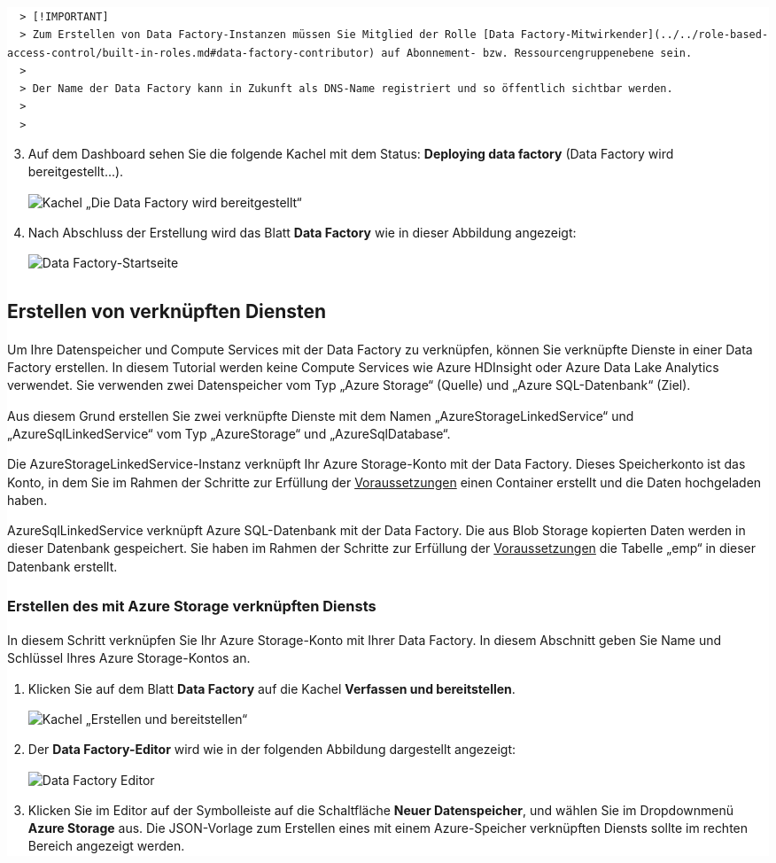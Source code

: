       > [!IMPORTANT]
      > Zum Erstellen von Data Factory-Instanzen müssen Sie Mitglied der Rolle [Data Factory-Mitwirkender](../../role-based-access-control/built-in-roles.md#data-factory-contributor) auf Abonnement- bzw. Ressourcengruppenebene sein.
      > 
      > Der Name der Data Factory kann in Zukunft als DNS-Name registriert und so öffentlich sichtbar werden.                
      > 
      > 
3. Auf dem Dashboard sehen Sie die folgende Kachel mit dem Status: **Deploying data factory** (Data Factory wird bereitgestellt...). 

    ![Kachel „Die Data Factory wird bereitgestellt“](media/data-factory-copy-activity-tutorial-using-azure-portal/deploying-data-factory.png)
4. Nach Abschluss der Erstellung wird das Blatt **Data Factory** wie in dieser Abbildung angezeigt:
   
   ![Data Factory-Startseite](./media/data-factory-copy-activity-tutorial-using-azure-portal/getstarted-data-factory-home-page.png)

## <a name="create-linked-services"></a>Erstellen von verknüpften Diensten
Um Ihre Datenspeicher und Compute Services mit der Data Factory zu verknüpfen, können Sie verknüpfte Dienste in einer Data Factory erstellen. In diesem Tutorial werden keine Compute Services wie Azure HDInsight oder Azure Data Lake Analytics verwendet. Sie verwenden zwei Datenspeicher vom Typ „Azure Storage“ (Quelle) und „Azure SQL-Datenbank“ (Ziel). 

Aus diesem Grund erstellen Sie zwei verknüpfte Dienste mit dem Namen „AzureStorageLinkedService“ und „AzureSqlLinkedService“ vom Typ „AzureStorage“ und „AzureSqlDatabase“.  

Die AzureStorageLinkedService-Instanz verknüpft Ihr Azure Storage-Konto mit der Data Factory. Dieses Speicherkonto ist das Konto, in dem Sie im Rahmen der Schritte zur Erfüllung der [Voraussetzungen](data-factory-copy-data-from-azure-blob-storage-to-sql-database.md) einen Container erstellt und die Daten hochgeladen haben.   

AzureSqlLinkedService verknüpft Azure SQL-Datenbank mit der Data Factory. Die aus Blob Storage kopierten Daten werden in dieser Datenbank gespeichert. Sie haben im Rahmen der Schritte zur Erfüllung der [Voraussetzungen](data-factory-copy-data-from-azure-blob-storage-to-sql-database.md) die Tabelle „emp“ in dieser Datenbank erstellt.  

### <a name="create-azure-storage-linked-service"></a>Erstellen des mit Azure Storage verknüpften Diensts
In diesem Schritt verknüpfen Sie Ihr Azure Storage-Konto mit Ihrer Data Factory. In diesem Abschnitt geben Sie Name und Schlüssel Ihres Azure Storage-Kontos an.  

1. Klicken Sie auf dem Blatt **Data Factory** auf die Kachel **Verfassen und bereitstellen**.
   
   ![Kachel „Erstellen und bereitstellen“](./media/data-factory-copy-activity-tutorial-using-azure-portal/getstarted-author-deploy-tile.png) 
2. Der **Data Factory-Editor** wird wie in der folgenden Abbildung dargestellt angezeigt: 

    ![Data Factory Editor](./media/data-factory-copy-activity-tutorial-using-azure-portal/data-factory-editor.png)
3. Klicken Sie im Editor auf der Symbolleiste auf die Schaltfläche **Neuer Datenspeicher**, und wählen Sie im Dropdownmenü **Azure Storage** aus. Die JSON-Vorlage zum Erstellen eines mit einem Azure-Speicher verknüpften Diensts sollte im rechten Bereich angezeigt werden. 
   